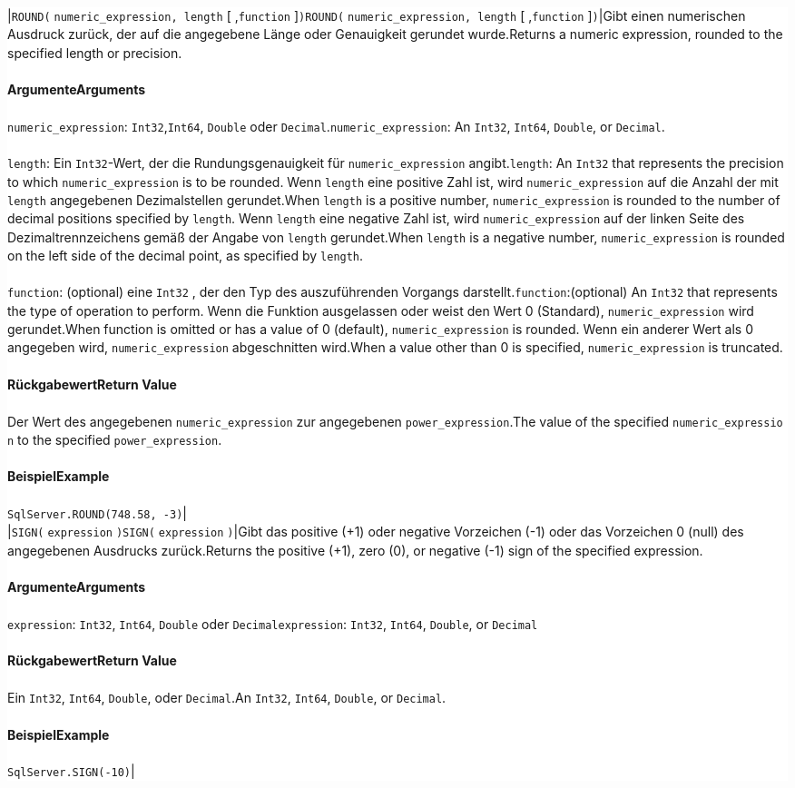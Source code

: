 |<span data-ttu-id="9a5d5-229">`ROUND(` `numeric_expression, length` [ ,`function` ]`)`</span><span class="sxs-lookup"><span data-stu-id="9a5d5-229">`ROUND(` `numeric_expression, length` [ ,`function` ]`)`</span></span>|<span data-ttu-id="9a5d5-230">Gibt einen numerischen Ausdruck zurück, der auf die angegebene Länge oder Genauigkeit gerundet wurde.</span><span class="sxs-lookup"><span data-stu-id="9a5d5-230">Returns a numeric expression, rounded to the specified length or precision.</span></span><br /><br /> <span data-ttu-id="9a5d5-231">**Argumente**</span><span class="sxs-lookup"><span data-stu-id="9a5d5-231">**Arguments**</span></span><br /><br /> <span data-ttu-id="9a5d5-232">`numeric_expression`: `Int32`,`Int64`, `Double` oder `Decimal`.</span><span class="sxs-lookup"><span data-stu-id="9a5d5-232">`numeric_expression`: An `Int32`, `Int64`, `Double`, or `Decimal`.</span></span><br /><br /> <span data-ttu-id="9a5d5-233">`length`: Ein `Int32`-Wert, der die Rundungsgenauigkeit für `numeric_expression` angibt.</span><span class="sxs-lookup"><span data-stu-id="9a5d5-233">`length`: An `Int32` that represents the precision to which `numeric_expression` is to be rounded.</span></span> <span data-ttu-id="9a5d5-234">Wenn `length` eine positive Zahl ist, wird `numeric_expression` auf die Anzahl der mit `length` angegebenen Dezimalstellen gerundet.</span><span class="sxs-lookup"><span data-stu-id="9a5d5-234">When `length` is a positive number, `numeric_expression` is rounded to the number of decimal positions specified by `length`.</span></span> <span data-ttu-id="9a5d5-235">Wenn `length` eine negative Zahl ist, wird `numeric_expression` auf der linken Seite des Dezimaltrennzeichens gemäß der Angabe von `length` gerundet.</span><span class="sxs-lookup"><span data-stu-id="9a5d5-235">When `length` is a negative number, `numeric_expression` is rounded on the left side of the decimal point, as specified by `length`.</span></span><br /><br /> <span data-ttu-id="9a5d5-236">`function`: (optional) eine `Int32` , der den Typ des auszuführenden Vorgangs darstellt.</span><span class="sxs-lookup"><span data-stu-id="9a5d5-236">`function`:(optional) An `Int32` that represents the type of operation to perform.</span></span> <span data-ttu-id="9a5d5-237">Wenn die Funktion ausgelassen oder weist den Wert 0 (Standard), `numeric_expression` wird gerundet.</span><span class="sxs-lookup"><span data-stu-id="9a5d5-237">When function is omitted or has a value of 0 (default), `numeric_expression` is rounded.</span></span> <span data-ttu-id="9a5d5-238">Wenn ein anderer Wert als 0 angegeben wird, `numeric_expression` abgeschnitten wird.</span><span class="sxs-lookup"><span data-stu-id="9a5d5-238">When a value other than 0 is specified, `numeric_expression` is truncated.</span></span><br /><br /> <span data-ttu-id="9a5d5-239">**Rückgabewert**</span><span class="sxs-lookup"><span data-stu-id="9a5d5-239">**Return Value**</span></span><br /><br /> <span data-ttu-id="9a5d5-240">Der Wert des angegebenen `numeric_expression` zur angegebenen `power_expression`.</span><span class="sxs-lookup"><span data-stu-id="9a5d5-240">The value of the specified `numeric_expression` to the specified `power_expression`.</span></span><br /><br /> <span data-ttu-id="9a5d5-241">**Beispiel**</span><span class="sxs-lookup"><span data-stu-id="9a5d5-241">**Example**</span></span><br /><br /> `SqlServer.ROUND(748.58, -3)`|  
|<span data-ttu-id="9a5d5-242">`SIGN(` `expression` `)`</span><span class="sxs-lookup"><span data-stu-id="9a5d5-242">`SIGN(` `expression` `)`</span></span>|<span data-ttu-id="9a5d5-243">Gibt das positive (+1) oder negative Vorzeichen (-1) oder das Vorzeichen 0 (null) des angegebenen Ausdrucks zurück.</span><span class="sxs-lookup"><span data-stu-id="9a5d5-243">Returns the positive (+1), zero (0), or negative (-1) sign of the specified expression.</span></span><br /><br /> <span data-ttu-id="9a5d5-244">**Argumente**</span><span class="sxs-lookup"><span data-stu-id="9a5d5-244">**Arguments**</span></span><br /><br /> <span data-ttu-id="9a5d5-245">`expression`: `Int32`, `Int64`, `Double` oder `Decimal`</span><span class="sxs-lookup"><span data-stu-id="9a5d5-245">`expression`: `Int32`, `Int64`, `Double`, or `Decimal`</span></span><br /><br /> <span data-ttu-id="9a5d5-246">**Rückgabewert**</span><span class="sxs-lookup"><span data-stu-id="9a5d5-246">**Return Value**</span></span><br /><br /> <span data-ttu-id="9a5d5-247">Ein `Int32`, `Int64`, `Double`, oder `Decimal`.</span><span class="sxs-lookup"><span data-stu-id="9a5d5-247">An `Int32`, `Int64`, `Double`, or `Decimal`.</span></span><br /><br /> <span data-ttu-id="9a5d5-248">**Beispiel**</span><span class="sxs-lookup"><span data-stu-id="9a5d5-248">**Example**</span></span><br /><br /> `SqlServer.SIGN(-10)`|  